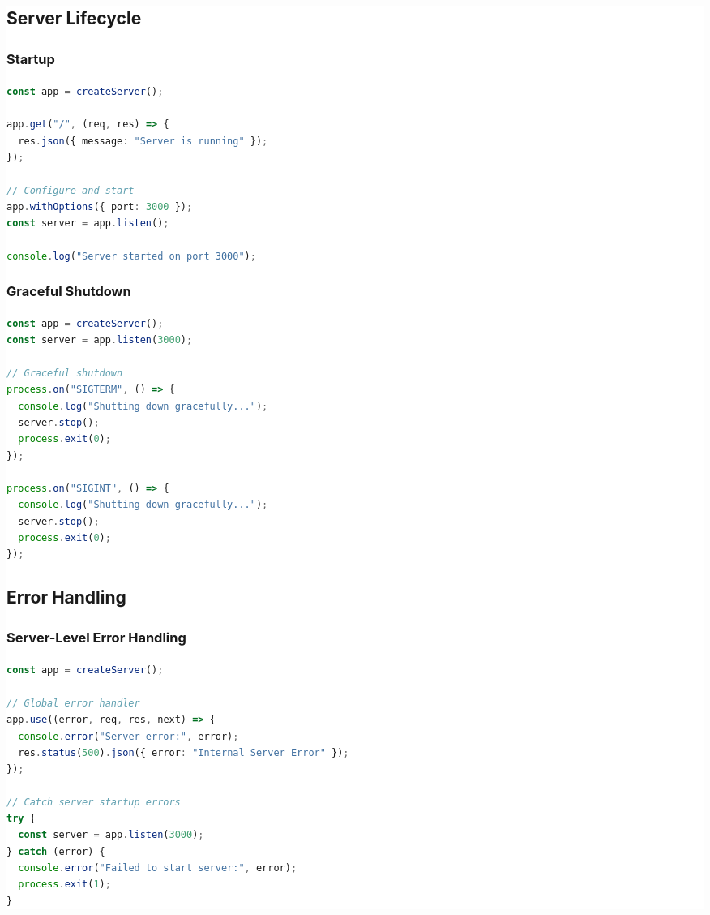 ## Server Lifecycle

### Startup

```typescript
const app = createServer();

app.get("/", (req, res) => {
  res.json({ message: "Server is running" });
});

// Configure and start
app.withOptions({ port: 3000 });
const server = app.listen();

console.log("Server started on port 3000");
```

### Graceful Shutdown

```typescript
const app = createServer();
const server = app.listen(3000);

// Graceful shutdown
process.on("SIGTERM", () => {
  console.log("Shutting down gracefully...");
  server.stop();
  process.exit(0);
});

process.on("SIGINT", () => {
  console.log("Shutting down gracefully...");
  server.stop();
  process.exit(0);
});
```

## Error Handling

### Server-Level Error Handling

```typescript
const app = createServer();

// Global error handler
app.use((error, req, res, next) => {
  console.error("Server error:", error);
  res.status(500).json({ error: "Internal Server Error" });
});

// Catch server startup errors
try {
  const server = app.listen(3000);
} catch (error) {
  console.error("Failed to start server:", error);
  process.exit(1);
}
```
